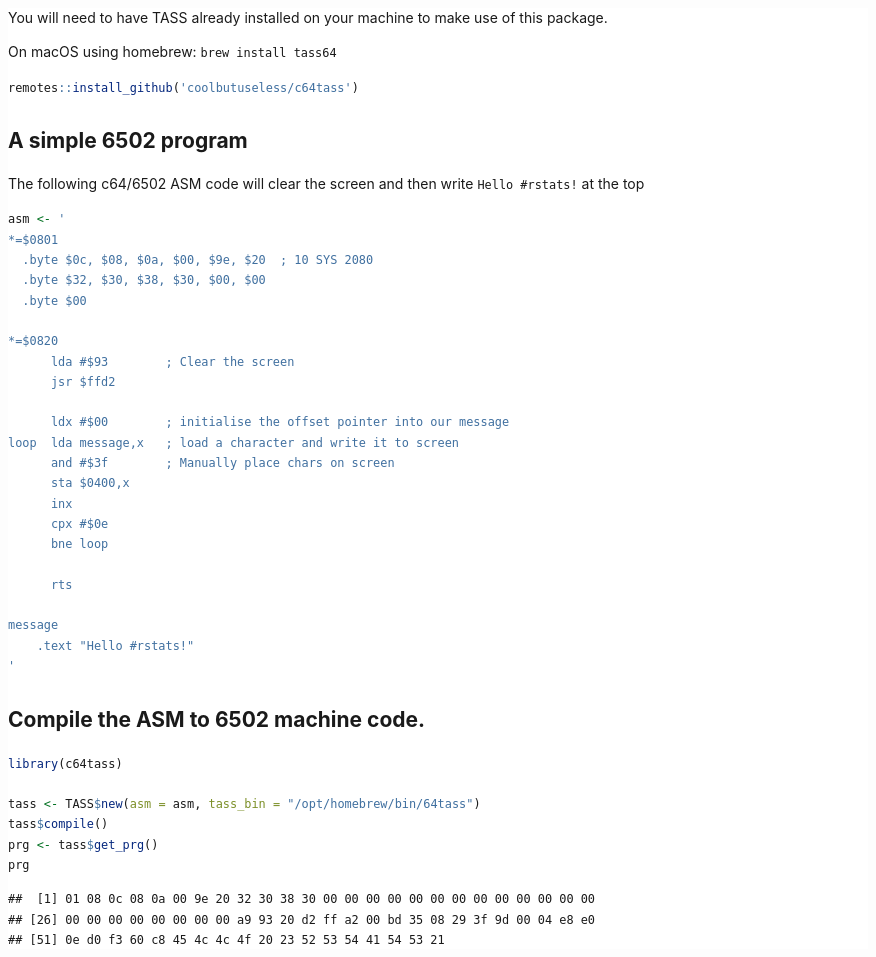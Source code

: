 You will need to have TASS already installed on your machine to make use
of this package.

On macOS using homebrew: `brew install tass64`

``` r
remotes::install_github('coolbutuseless/c64tass')
```

## A simple 6502 program

The following c64/6502 ASM code will clear the screen and then write
`Hello #rstats!` at the top

``` r
asm <- '
*=$0801
  .byte $0c, $08, $0a, $00, $9e, $20  ; 10 SYS 2080
  .byte $32, $30, $38, $30, $00, $00
  .byte $00

*=$0820
      lda #$93        ; Clear the screen
      jsr $ffd2

      ldx #$00        ; initialise the offset pointer into our message
loop  lda message,x   ; load a character and write it to screen 
      and #$3f        ; Manually place chars on screen
      sta $0400,x
      inx
      cpx #$0e
      bne loop

      rts

message
    .text "Hello #rstats!"
'
```

## Compile the ASM to 6502 machine code.

``` r
library(c64tass)

tass <- TASS$new(asm = asm, tass_bin = "/opt/homebrew/bin/64tass")
tass$compile()
prg <- tass$get_prg()
prg
```

    ##  [1] 01 08 0c 08 0a 00 9e 20 32 30 38 30 00 00 00 00 00 00 00 00 00 00 00 00 00
    ## [26] 00 00 00 00 00 00 00 00 a9 93 20 d2 ff a2 00 bd 35 08 29 3f 9d 00 04 e8 e0
    ## [51] 0e d0 f3 60 c8 45 4c 4c 4f 20 23 52 53 54 41 54 53 21
